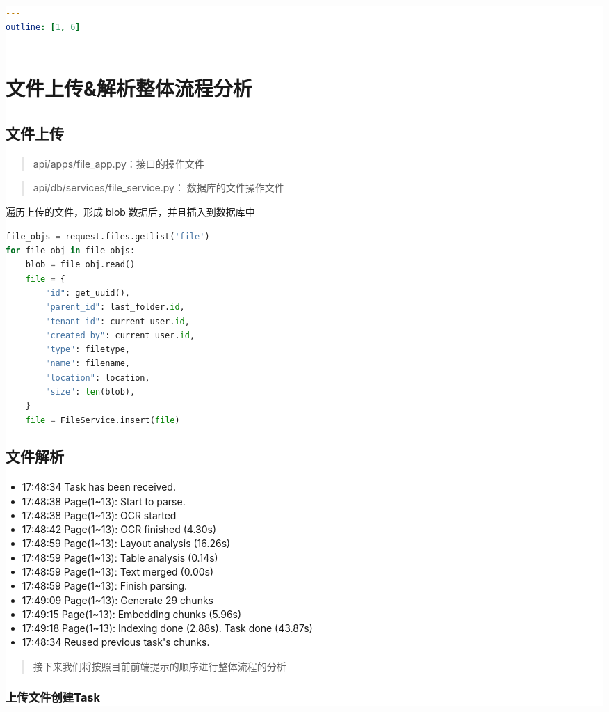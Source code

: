 ```yaml
---
outline: [1, 6]
---
```



# 文件上传&解析整体流程分析

## 文件上传

> api/apps/file_app.py：接口的操作文件

> api/db/services/file_service.py： 数据库的文件操作文件

遍历上传的文件，形成 blob 数据后，并且插入到数据库中

```python
file_objs = request.files.getlist('file')
for file_obj in file_objs:
    blob = file_obj.read()
    file = {
        "id": get_uuid(),
        "parent_id": last_folder.id,
        "tenant_id": current_user.id,
        "created_by": current_user.id,
        "type": filetype,
        "name": filename,
        "location": location,
        "size": len(blob),
    }
    file = FileService.insert(file)
```

## 文件解析

- 17:48:34 Task has been received.
- 17:48:38 Page(1~13): Start to parse.
- 17:48:38 Page(1~13): OCR started
- 17:48:42 Page(1~13): OCR finished (4.30s)
- 17:48:59 Page(1~13): Layout analysis (16.26s)
- 17:48:59 Page(1~13): Table analysis (0.14s)
- 17:48:59 Page(1~13): Text merged (0.00s)
- 17:48:59 Page(1~13): Finish parsing.
- 17:49:09 Page(1~13): Generate 29 chunks
- 17:49:15 Page(1~13): Embedding chunks (5.96s)
- 17:49:18 Page(1~13): Indexing done (2.88s). Task done (43.87s)
- 17:48:34 Reused previous task's chunks.

> 接下来我们将按照目前前端提示的顺序进行整体流程的分析

### 上传文件创建Task
